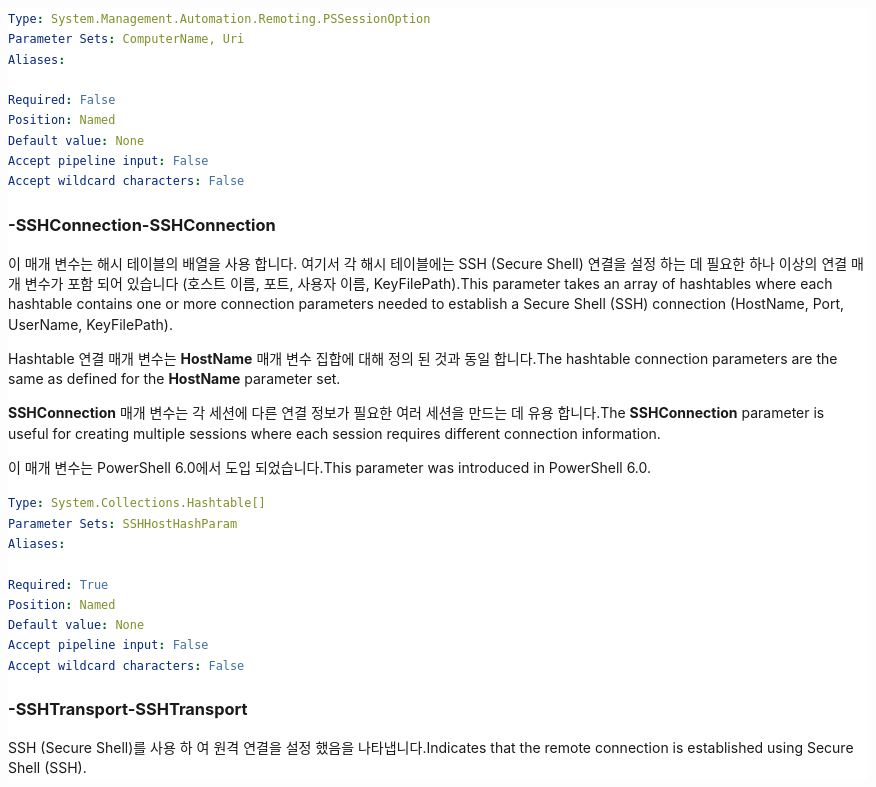 ```yaml
Type: System.Management.Automation.Remoting.PSSessionOption
Parameter Sets: ComputerName, Uri
Aliases:

Required: False
Position: Named
Default value: None
Accept pipeline input: False
Accept wildcard characters: False
```

### <span data-ttu-id="119f6-336">-SSHConnection</span><span class="sxs-lookup"><span data-stu-id="119f6-336">-SSHConnection</span></span>

<span data-ttu-id="119f6-337">이 매개 변수는 해시 테이블의 배열을 사용 합니다. 여기서 각 해시 테이블에는 SSH (Secure Shell) 연결을 설정 하는 데 필요한 하나 이상의 연결 매개 변수가 포함 되어 있습니다 (호스트 이름, 포트, 사용자 이름, KeyFilePath).</span><span class="sxs-lookup"><span data-stu-id="119f6-337">This parameter takes an array of hashtables where each hashtable contains one or more connection parameters needed to establish a Secure Shell (SSH) connection (HostName, Port, UserName, KeyFilePath).</span></span>

<span data-ttu-id="119f6-338">Hashtable 연결 매개 변수는 **HostName** 매개 변수 집합에 대해 정의 된 것과 동일 합니다.</span><span class="sxs-lookup"><span data-stu-id="119f6-338">The hashtable connection parameters are the same as defined for the **HostName** parameter set.</span></span>

<span data-ttu-id="119f6-339">**SSHConnection** 매개 변수는 각 세션에 다른 연결 정보가 필요한 여러 세션을 만드는 데 유용 합니다.</span><span class="sxs-lookup"><span data-stu-id="119f6-339">The **SSHConnection** parameter is useful for creating multiple sessions where each session requires different connection information.</span></span>

<span data-ttu-id="119f6-340">이 매개 변수는 PowerShell 6.0에서 도입 되었습니다.</span><span class="sxs-lookup"><span data-stu-id="119f6-340">This parameter was introduced in PowerShell 6.0.</span></span>

```yaml
Type: System.Collections.Hashtable[]
Parameter Sets: SSHHostHashParam
Aliases:

Required: True
Position: Named
Default value: None
Accept pipeline input: False
Accept wildcard characters: False
```

### <span data-ttu-id="119f6-341">-SSHTransport</span><span class="sxs-lookup"><span data-stu-id="119f6-341">-SSHTransport</span></span>

<span data-ttu-id="119f6-342">SSH (Secure Shell)를 사용 하 여 원격 연결을 설정 했음을 나타냅니다.</span><span class="sxs-lookup"><span data-stu-id="119f6-342">Indicates that the remote connection is established using Secure Shell (SSH).</span></span>
